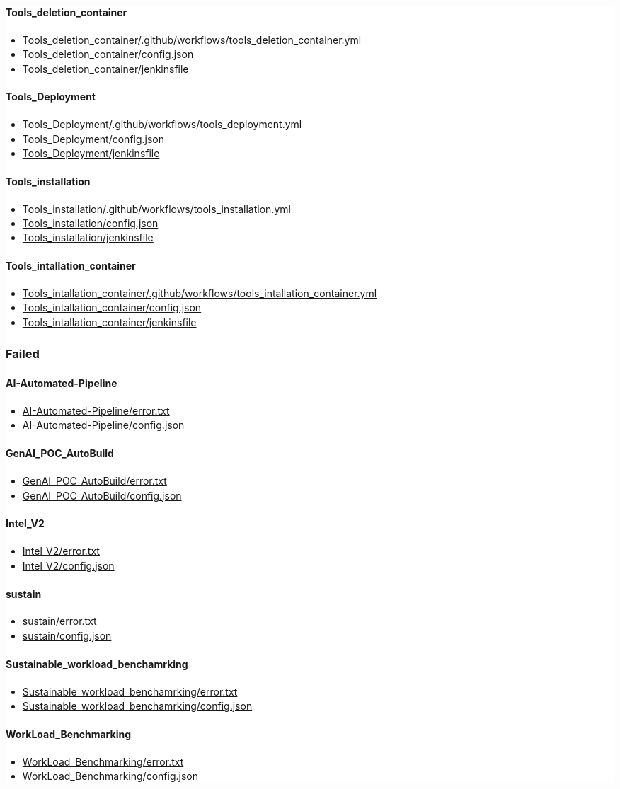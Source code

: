 #### Tools_deletion_container

- [Tools_deletion_container/.github/workflows/tools_deletion_container.yml](Tools_deletion_container/.github/workflows/tools_deletion_container.yml)
- [Tools_deletion_container/config.json](Tools_deletion_container/config.json)
- [Tools_deletion_container/jenkinsfile](Tools_deletion_container/jenkinsfile)

#### Tools_Deployment

- [Tools_Deployment/.github/workflows/tools_deployment.yml](Tools_Deployment/.github/workflows/tools_deployment.yml)
- [Tools_Deployment/config.json](Tools_Deployment/config.json)
- [Tools_Deployment/jenkinsfile](Tools_Deployment/jenkinsfile)

#### Tools_installation

- [Tools_installation/.github/workflows/tools_installation.yml](Tools_installation/.github/workflows/tools_installation.yml)
- [Tools_installation/config.json](Tools_installation/config.json)
- [Tools_installation/jenkinsfile](Tools_installation/jenkinsfile)

#### Tools_intallation_container

- [Tools_intallation_container/.github/workflows/tools_intallation_container.yml](Tools_intallation_container/.github/workflows/tools_intallation_container.yml)
- [Tools_intallation_container/config.json](Tools_intallation_container/config.json)
- [Tools_intallation_container/jenkinsfile](Tools_intallation_container/jenkinsfile)

### Failed

#### AI-Automated-Pipeline

- [AI-Automated-Pipeline/error.txt](AI-Automated-Pipeline/error.txt)
- [AI-Automated-Pipeline/config.json](AI-Automated-Pipeline/config.json)

#### GenAI_POC_AutoBuild

- [GenAI_POC_AutoBuild/error.txt](GenAI_POC_AutoBuild/error.txt)
- [GenAI_POC_AutoBuild/config.json](GenAI_POC_AutoBuild/config.json)

#### Intel_V2

- [Intel_V2/error.txt](Intel_V2/error.txt)
- [Intel_V2/config.json](Intel_V2/config.json)

#### sustain

- [sustain/error.txt](sustain/error.txt)
- [sustain/config.json](sustain/config.json)

#### Sustainable_workload_benchamrking

- [Sustainable_workload_benchamrking/error.txt](Sustainable_workload_benchamrking/error.txt)
- [Sustainable_workload_benchamrking/config.json](Sustainable_workload_benchamrking/config.json)

#### WorkLoad_Benchmarking

- [WorkLoad_Benchmarking/error.txt](WorkLoad_Benchmarking/error.txt)
- [WorkLoad_Benchmarking/config.json](WorkLoad_Benchmarking/config.json)